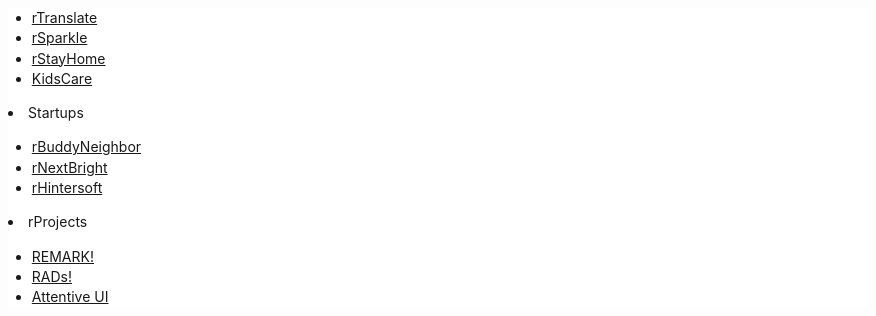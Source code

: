    <ul>
    <li><a href="https://docs.google.com/document/d/1-eMt4p4qNJFc9SJkeSoarmy-xG6WtE51eQv047pvTNk/edit#heading=h.gqizizpnpgzu">rTranslate</a></li>
    <li><a href="https://docs.google.com/document/d/14A5U000ny7_zF8_HutQF1pcMoUwQmI7tfXaMB9uKk3M/edit#heading=h.gqizizpnpgzu">rSparkle</a></li>
    <li><a href="https://docs.google.com/document/d/16eg7wnyH61xPT4pWFWsuwHydKaxeP8k5xKGX3Pglzp0/edit#heading=h.gqizizpnpgzu">rStayHome</a></li>
    <li><a href="https://docs.google.com/document/d/11g5cm_1RpORvKiLm_cmZJMQWuZDyHQA3eastDXytYzE/edit#heading=h.gqizizpnpgzu">KidsCare</a></li>
   </ul>
  </ul>
  <li>Startups</li>
  <ul>
   <li><a href="https://docs.google.com/document/d/1lE-khYtIyXoFeSIlUGcFPzESsslnBoGcmZMQaeVBVgw/edit#">rBuddyNeighbor</a></li>
   <li><a href="https://docs.google.com/document/d/16jST0lzzezNoFstE2ccZoI2HirgWBu3gQGnEok5OhGY/edit#">rNextBright</a></li>
   <li><a href="https://docs.google.com/document/d/1dMxsO5LMhKle97J8tPscBs5g64_QKZsiRnDtsccBUE4/edit#heading=h.gqizizpnpgzu">rHintersoft</a></li> 
  </ul>
  <li>rProjects</li>
  <ul>
   <li><a href="https://docs.google.com/document/d/1KdmAd_TV0GyKiOCQhyVp7FNffzwGwooIETbs9IVBSgc/edit#heading=h.gqizizpnpgzu">REMARK!</a></li>
   <li><a href="https://docs.google.com/document/d/1bvcdgTSv0Fx9SfWV3ikev0yfwRXmR8sCqW4XNPhinhk/edit#heading=h.gqizizpnpgzu">RADs!</a></li>
   <li><a href="https://docs.google.com/document/d/1YyiASEMY2ZHx4zen4TQHicygr0JOUWY_pJiP-7Nk6OY/edit#heading=h.gqizizpnpgzu">Attentive UI</a></li>
  </ul>
</ul>